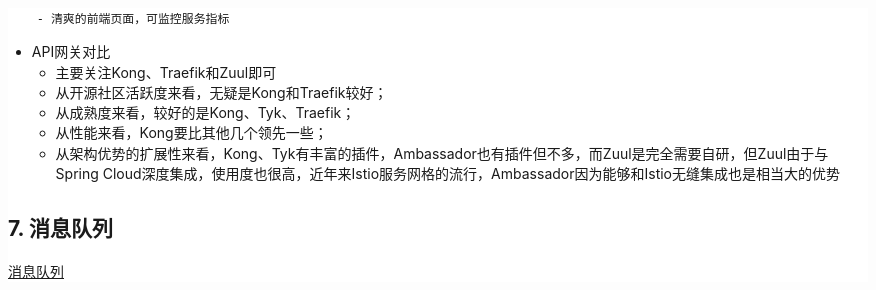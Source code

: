         - 清爽的前端页面，可监控服务指标
- API网关对比
  - 主要关注Kong、Traefik和Zuul即可
  - 从开源社区活跃度来看，无疑是Kong和Traefik较好；
  - 从成熟度来看，较好的是Kong、Tyk、Traefik；
  - 从性能来看，Kong要比其他几个领先一些；
  - 从架构优势的扩展性来看，Kong、Tyk有丰富的插件，Ambassador也有插件但不多，而Zuul是完全需要自研，但Zuul由于与Spring Cloud深度集成，使用度也很高，近年来Istio服务网格的流行，Ambassador因为能够和Istio无缝集成也是相当大的优势

## 7. 消息队列

[消息队列](./消息队列.md)

